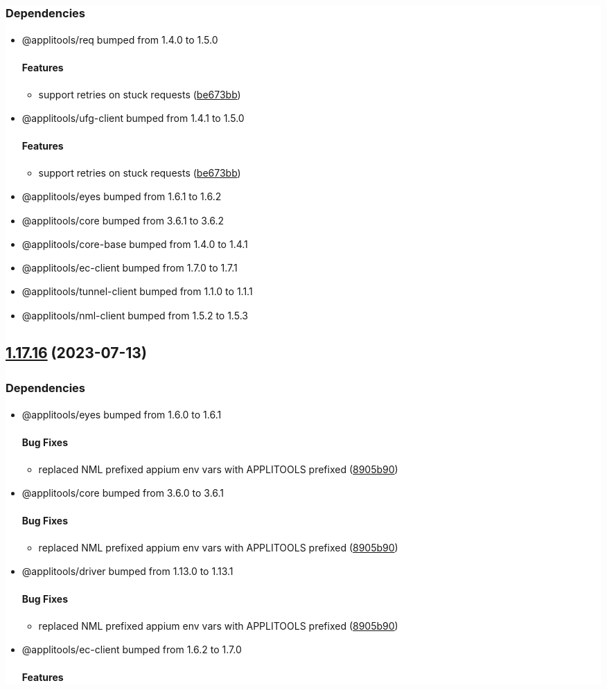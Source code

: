 
### Dependencies

* @applitools/req bumped from 1.4.0 to 1.5.0
  #### Features

  * support retries on stuck requests ([be673bb](https://github.com/applitools/eyes.sdk.javascript1/commit/be673bb505c9b21d6aea37d86e88513e95e3cb02))
* @applitools/ufg-client bumped from 1.4.1 to 1.5.0
  #### Features

  * support retries on stuck requests ([be673bb](https://github.com/applitools/eyes.sdk.javascript1/commit/be673bb505c9b21d6aea37d86e88513e95e3cb02))



* @applitools/eyes bumped from 1.6.1 to 1.6.2

* @applitools/core bumped from 3.6.1 to 3.6.2

* @applitools/core-base bumped from 1.4.0 to 1.4.1

* @applitools/ec-client bumped from 1.7.0 to 1.7.1

* @applitools/tunnel-client bumped from 1.1.0 to 1.1.1

* @applitools/nml-client bumped from 1.5.2 to 1.5.3


## [1.17.16](https://github.com/applitools/eyes.sdk.javascript1/compare/js/eyes-playwright@1.17.15...js/eyes-playwright@1.17.16) (2023-07-13)


### Dependencies

* @applitools/eyes bumped from 1.6.0 to 1.6.1
  #### Bug Fixes

  * replaced NML prefixed appium env vars with APPLITOOLS prefixed ([8905b90](https://github.com/applitools/eyes.sdk.javascript1/commit/8905b90e7c4ec6e310f6e52c03bbcc7acf1ff2ab))



* @applitools/core bumped from 3.6.0 to 3.6.1
  #### Bug Fixes

  * replaced NML prefixed appium env vars with APPLITOOLS prefixed ([8905b90](https://github.com/applitools/eyes.sdk.javascript1/commit/8905b90e7c4ec6e310f6e52c03bbcc7acf1ff2ab))



* @applitools/driver bumped from 1.13.0 to 1.13.1
  #### Bug Fixes

  * replaced NML prefixed appium env vars with APPLITOOLS prefixed ([8905b90](https://github.com/applitools/eyes.sdk.javascript1/commit/8905b90e7c4ec6e310f6e52c03bbcc7acf1ff2ab))
* @applitools/ec-client bumped from 1.6.2 to 1.7.0
  #### Features
